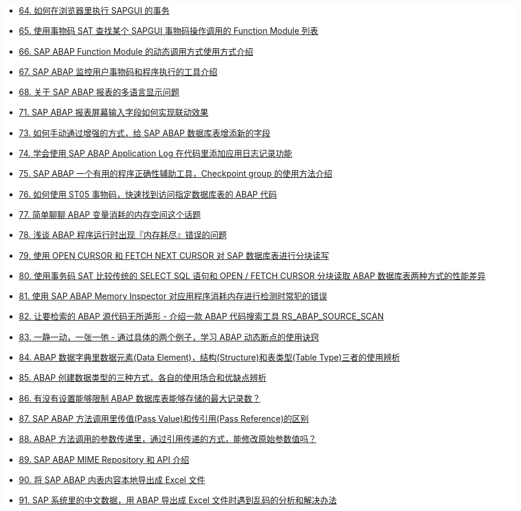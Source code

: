 * [64. 如何在浏览器里执行 SAPGUI 的事务](https://jerry.blog.csdn.net/article/details/127820090)

* [65. 使用事物码 SAT 查找某个 SAPGUI 事物码操作调用的 Function Module 列表](https://jerry.blog.csdn.net/article/details/127846222)

* [66. SAP ABAP Function Module 的动态调用方式使用方式介绍](https://jerry.blog.csdn.net/article/details/128018784)

* [67. SAP ABAP 监控用户事物码和程序执行的工具介绍](https://jerry.blog.csdn.net/article/details/128046072)

* [68. 关于 SAP ABAP 报表的多语言显示问题](https://jerry.blog.csdn.net/article/details/128244700)

* [71. SAP ABAP 报表屏幕输入字段如何实现联动效果](https://jerry.blog.csdn.net/article/details/128375323)

* [73. 如何手动通过增强的方式，给 SAP ABAP 数据库表增添新的字段](https://jerry.blog.csdn.net/article/details/128521082)

* [74. 学会使用 SAP ABAP Application Log 在代码里添加应用日志记录功能](https://jerry.blog.csdn.net/article/details/128542936)

* [75. SAP ABAP 一个有用的程序正确性辅助工具，Checkpoint group 的使用方法介绍](https://jerry.blog.csdn.net/article/details/128551824)

* [76. 如何使用 ST05 事物码，快速找到访问指定数据库表的 ABAP 代码](https://jerry.blog.csdn.net/article/details/128602328)

* [77. 简单聊聊 ABAP 变量消耗的内存空间这个话题](https://jerry.blog.csdn.net/article/details/128615663)

* [78. 浅谈 ABAP 程序运行时出现『内存耗尽』错误的问题](https://jerry.blog.csdn.net/article/details/128621247)

* [79. 使用 OPEN CURSOR 和 FETCH NEXT CURSOR 对 SAP 数据库表进行分块读写](https://jerry.blog.csdn.net/article/details/128630990)

* [80. 使用事务码 SAT 比较传统的 SELECT SQL 语句和 OPEN / FETCH CURSOR 分块读取 ABAP 数据库表两种方式的性能差异](https://jerry.blog.csdn.net/article/details/128690728)

* [81. 使用 SAP ABAP Memory Inspector 对应用程序消耗内存进行检测时常犯的错误](https://jerry.blog.csdn.net/article/details/128708580)

* [82. 让要检索的 ABAP 源代码无所遁形 - 介绍一款 ABAP 代码搜索工具 RS_ABAP_SOURCE_SCAN](https://jerry.blog.csdn.net/article/details/128745935)

* [83. 一静一动，一张一弛 - 通过具体的两个例子，学习 ABAP 动态断点的使用诀窍](https://jerry.blog.csdn.net/article/details/128747185)

* [84. ABAP 数据字典里数据元素(Data Element)，结构(Structure)和表类型(Table Type)三者的使用辨析](https://jerry.blog.csdn.net/article/details/128770049)

* [85. ABAP 创建数据类型的三种方式，各自的使用场合和优缺点辨析](https://jerry.blog.csdn.net/article/details/128787814)

* [86. 有没有设置能够限制 ABAP 数据库表能够存储的最大记录数？](https://jerry.blog.csdn.net/article/details/128805157)

* [87. SAP ABAP 方法调用里传值(Pass Value)和传引用(Pass Reference)的区别](https://jerry.blog.csdn.net/article/details/129033772)

* [88. ABAP 方法调用的参数传递里，通过引用传递的方式，能修改原始参数值吗？](https://jerry.blog.csdn.net/article/details/129094158)

* [89. SAP ABAP MIME Repository 和 API 介绍](https://jerry.blog.csdn.net/article/details/129785805)

* [90. 将 SAP ABAP 内表内容本地导出成 Excel 文件](https://jerry.blog.csdn.net/article/details/129805496)

* [91. SAP 系统里的中文数据，用 ABAP 导出成 Excel 文件时遇到乱码的分析和解决办法](https://jerry.blog.csdn.net/article/details/129827218)
